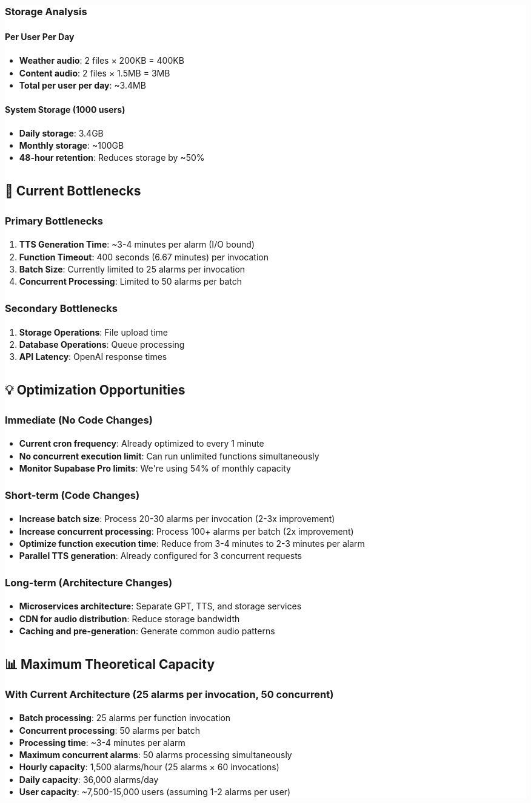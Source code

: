 ### **Storage Analysis**

#### **Per User Per Day**
- **Weather audio**: 2 files × 200KB = 400KB
- **Content audio**: 2 files × 1.5MB = 3MB
- **Total per user per day**: ~3.4MB

#### **System Storage (1000 users)**
- **Daily storage**: 3.4GB
- **Monthly storage**: ~100GB
- **48-hour retention**: Reduces storage by ~50%

## 🚨 Current Bottlenecks

### **Primary Bottlenecks**
1. **TTS Generation Time**: ~3-4 minutes per alarm (I/O bound)
2. **Function Timeout**: 400 seconds (6.67 minutes) per invocation
3. **Batch Size**: Currently limited to 25 alarms per invocation
4. **Concurrent Processing**: Limited to 50 alarms per batch

### **Secondary Bottlenecks**
1. **Storage Operations**: File upload time
2. **Database Operations**: Queue processing
3. **API Latency**: OpenAI response times

## 💡 Optimization Opportunities

### **Immediate (No Code Changes)**
- **Current cron frequency**: Already optimized to every 1 minute
- **No concurrent execution limit**: Can run unlimited functions simultaneously
- **Monitor Supabase Pro limits**: We're using 54% of monthly capacity

### **Short-term (Code Changes)**
- **Increase batch size**: Process 20-30 alarms per invocation (2-3x improvement)
- **Increase concurrent processing**: Process 100+ alarms per batch (2x improvement)
- **Optimize function execution time**: Reduce from 3-4 minutes to 2-3 minutes per alarm
- **Parallel TTS generation**: Already configured for 3 concurrent requests

### **Long-term (Architecture Changes)**
- **Microservices architecture**: Separate GPT, TTS, and storage services
- **CDN for audio distribution**: Reduce storage bandwidth
- **Caching and pre-generation**: Generate common audio patterns

## 📊 Maximum Theoretical Capacity

### **With Current Architecture (25 alarms per invocation, 50 concurrent)**
- **Batch processing**: 25 alarms per function invocation
- **Concurrent processing**: 50 alarms per batch
- **Processing time**: ~3-4 minutes per alarm
- **Maximum concurrent alarms**: 50 alarms processing simultaneously
- **Hourly capacity**: 1,500 alarms/hour (25 alarms × 60 invocations)
- **Daily capacity**: 36,000 alarms/day
- **User capacity**: ~7,500-15,000 users (assuming 1-2 alarms per user)
